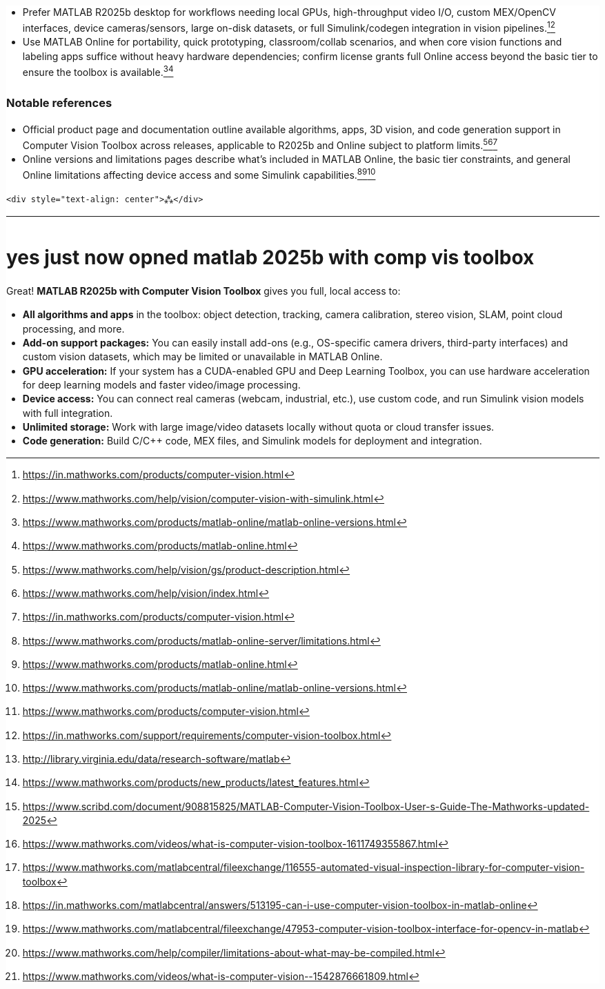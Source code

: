 - Prefer MATLAB R2025b desktop for workflows needing local GPUs, high-throughput video I/O, custom MEX/OpenCV interfaces, device cameras/sensors, large on-disk datasets, or full Simulink/codegen integration in vision pipelines.[^1_2][^1_3]
- Use MATLAB Online for portability, quick prototyping, classroom/collab scenarios, and when core vision functions and labeling apps suffice without heavy hardware dependencies; confirm license grants full Online access beyond the basic tier to ensure the toolbox is available.[^1_5][^1_6]


### Notable references

- Official product page and documentation outline available algorithms, apps, 3D vision, and code generation support in Computer Vision Toolbox across releases, applicable to R2025b and Online subject to platform limits.[^1_7][^1_1][^1_2]
- Online versions and limitations pages describe what’s included in MATLAB Online, the basic tier constraints, and general Online limitations affecting device access and some Simulink capabilities.[^1_4][^1_6][^1_5]
<span style="display:none">[^1_10][^1_11][^1_12][^1_13][^1_14][^1_15][^1_16][^1_17][^1_18][^1_19][^1_20]</span>

```
<div style="text-align: center">⁂</div>
```

[^1_1]: https://www.mathworks.com/help/vision/index.html

[^1_2]: https://in.mathworks.com/products/computer-vision.html

[^1_3]: https://www.mathworks.com/help/vision/computer-vision-with-simulink.html

[^1_4]: https://www.mathworks.com/products/matlab-online-server/limitations.html

[^1_5]: https://www.mathworks.com/products/matlab-online/matlab-online-versions.html

[^1_6]: https://www.mathworks.com/products/matlab-online.html

[^1_7]: https://www.mathworks.com/help/vision/gs/product-description.html

[^1_8]: https://www.mathworks.com/help/vision/ug/install-data-for-computer-vision-system-toolbox.html

[^1_9]: https://www.mathworks.com/help/vision/getting-started-with-computer-vision-system-toolbox.html

[^1_10]: https://www.mathworks.com/products/computer-vision.html

[^1_11]: https://in.mathworks.com/support/requirements/computer-vision-toolbox.html

[^1_12]: http://library.virginia.edu/data/research-software/matlab

[^1_13]: https://www.mathworks.com/products/new_products/latest_features.html

[^1_14]: https://www.scribd.com/document/908815825/MATLAB-Computer-Vision-Toolbox-User-s-Guide-The-Mathworks-updated-2025

[^1_15]: https://www.mathworks.com/videos/what-is-computer-vision-toolbox-1611749355867.html

[^1_16]: https://www.mathworks.com/matlabcentral/fileexchange/116555-automated-visual-inspection-library-for-computer-vision-toolbox

[^1_17]: https://in.mathworks.com/matlabcentral/answers/513195-can-i-use-computer-vision-toolbox-in-matlab-online

[^1_18]: https://www.mathworks.com/matlabcentral/fileexchange/47953-computer-vision-toolbox-interface-for-opencv-in-matlab

[^1_19]: https://www.mathworks.com/help/compiler/limitations-about-what-may-be-compiled.html

[^1_20]: https://www.mathworks.com/videos/what-is-computer-vision--1542876661809.html


---

# yes just now opned matlab 2025b with comp vis toolbox

Great! **MATLAB R2025b with Computer Vision Toolbox** gives you full, local access to:

- **All algorithms and apps** in the toolbox: object detection, tracking, camera calibration, stereo vision, SLAM, point cloud processing, and more.
- **Add-on support packages:** You can easily install add-ons (e.g., OS-specific camera drivers, third-party interfaces) and custom vision datasets, which may be limited or unavailable in MATLAB Online.
- **GPU acceleration:** If your system has a CUDA-enabled GPU and Deep Learning Toolbox, you can use hardware acceleration for deep learning models and faster video/image processing.
- **Device access:** You can connect real cameras (webcam, industrial, etc.), use custom code, and run Simulink vision models with full integration.
- **Unlimited storage:** Work with large image/video datasets locally without quota or cloud transfer issues.
- **Code generation:** Build C/C++ code, MEX files, and Simulink models for deployment and integration.


[^7_1]: https://www.mathworks.com/help/vision/ref/trainyolov4objectdetector.html
[^7_2]: https://www.mathworks.com/help/vision/ref/yolov4objectdetector.html
[^7_3]: https://www.mathworks.com/help/deeplearning/ug/object-detection-using-yolo-v4-deep-learning.html
[^7_4]: https://pytorch.org/hub/ultralytics_yolov5/
[^7_5]: https://docs.ultralytics.com/yolov5/tutorials/pytorch_hub_model_loading/
[^7_6]: https://huggingface.co/Ultralytics/YOLOv5
[^7_7]: https://docs.ultralytics.com/yolov5/quickstart_tutorial/
[^7_8]: https://www.mathworks.com/help/vision/ug/getting-started-with-yolo-v4.html
[^7_9]: https://www.mathworks.com/help/vision/ref/yolov4objectdetector.detect.html
[^7_10]: https://github.com/ultralytics/yolov5
[^7_11]: https://www.mathworks.com/matlabcentral/fileexchange/107969-computer-vision-toolbox-model-for-yolo-v4-object-detection
[^7_12]: https://in.mathworks.com/help/vision/ug/getting-started-with-object-detection-using-deep-learning.html
[^7_13]: https://github.com/matlab-deep-learning/pretrained-yolo-v4
[^7_14]: https://www.mathworks.com/matlabcentral/fileexchange/116555-automated-visual-inspection-library-for-computer-vision-toolbox
[^7_15]: https://www.mathworks.com/help/deeplearning/ug/lidar-object-detection-using-complex-yolov4.html
[^7_16]: https://www.mathworks.com/matlabcentral/fileexchange/165696-computer-vision-toolbox-model-for-rtmdet-object-detection
[^7_17]: https://www.mathworks.com/help/driving/ref/yolov4objectdetectormonocamera.html
[^7_18]: https://www.mathworks.com/matlabcentral/fileexchange/122902-computer-vision-toolbox-model-for-yolo-v2-object-detection
[^7_19]: https://www.mathworks.com/help/deeplearning/ug/out-of-distribution-discriminator-for-yolov4-object-detector.html
[^7_20]: https://docs.ultralytics.com/models/yolov4/
[^8_1]: https://www.mathworks.com/help/vision/ref/yolov4objectdetector.html
[^8_2]: https://www.mathworks.com/help/vision/ref/trainyolov4objectdetector.html
[^8_3]: https://www.mathworks.com/help/deeplearning/ug/object-detection-using-yolo-v4-deep-learning.html
[^8_4]: https://docs.ultralytics.com/yolov5/quickstart_tutorial/
[^8_5]: https://pytorch.org/hub/ultralytics_yolov5/
[^8_6]: https://github.com/ultralytics/yolov5
[^8_7]: https://www.mathworks.com/help/vision/ref/yolov4objectdetector.detect.html
[^8_8]: https://www.mathworks.com/help/vision/ug/getting-started-with-yolo-v4.html
[^8_9]: https://in.mathworks.com/help/vision/ug/getting-started-with-object-detection-using-deep-learning.html
[^8_10]: https://docs.ultralytics.com/yolov5/
[^8_11]: https://www.mathworks.com/help/driving/ref/yolov4objectdetectormonocamera.detect.html
[^8_12]: https://huggingface.co/Ultralytics/YOLOv5
[^8_13]: https://www.mathworks.com/help/driving/ref/yolov4objectdetectormonocamera.html
[^8_14]: https://in.mathworks.com/matlabcentral/answers/1949848-error-using-trainyolov4objectdetector-iparseinputsyolov4
[^8_15]: https://github.com/matlab-deep-learning/pretrained-yolo-v4
[^8_16]: https://www.mathworks.com/help/deeplearning/ug/lidar-object-detection-using-complex-yolov4.html
[^8_17]: https://www.mathworks.com/help/deeplearning/ug/out-of-distribution-discriminator-for-yolov4-object-detector.html
[^8_18]: https://www.mathworks.com/help/vision/object-detection.html
[^8_19]: https://github.com/ultralytics/yolov5/wiki
[^8_20]: https://github.com/matlab-deep-learning/Lidar-object-detection-using-complex-yolov4
[^8_21]: https://blog.roboflow.com/how-to-train-yolov5-on-a-custom-dataset/
[^9_1]: https://www.mathworks.com/help/vision/ref/groundtruth.html
[^9_2]: https://www.mathworks.com/help/vision/image-and-video-ground-truth-labeling.html
[^9_3]: https://www.mathworks.com/help/vision/ref/imagelabeler-app.html
[^9_4]: https://roboflow.com/formats/yolov5-pytorch-txt
[^9_5]: https://docs.ultralytics.com/yolov5/tutorials/train_custom_data/
[^9_6]: https://docs.ultralytics.com/datasets/detect/
[^9_7]: https://github.com/ultralytics/yolov5/wiki/Train-Custom-Data/
[^9_8]: https://www.mathworks.com/help/vision/ref/objectdetectortrainingdata.html
[^9_9]: https://www.mathworks.com/help/vision/use-ground-truth-object.html
[^9_10]: https://www.mathworks.com/help/vision/ref/groundtruth.gatherlabeldata.html
[^9_11]: https://www.digitalocean.com/community/tutorials/train-yolov5-custom-data
[^9_12]: https://www.mathworks.com/help/vision/ref/evaluatedetectionprecision.html
[^9_13]: https://www.mathworks.com/help/vision/ref/evaluateobjectdetection.html
[^9_14]: https://github.com/ultralytics/yolov5
[^9_15]: https://www.mathworks.com/videos/team-based-image-labeling-with-matlab-for-ai-applications-1718824935467.html
[^9_16]: https://www.youtube.com/watch?v=JE9ee3Rau1U
[^9_17]: https://www.mathworks.com/help/vision/ug/get-started-with-the-image-labeler.html
[^9_18]: https://www.mathworks.com/help/fusion/ug/automate-ground-truth-labeling-for-object-tracking-and-re-identification.html
[^9_19]: https://www.mathworks.com/help/driving/ref/groundtruthlabeler-app.html
[^9_20]: https://www.mathworks.com/videos/matlab-and-simulink-robotics-arena-using-ground-truth-for-object-detection-part-2-1539872956812.html
[^9_21]: https://www.mathworks.com/help/vision/ref/evaluatedetectionaos.html